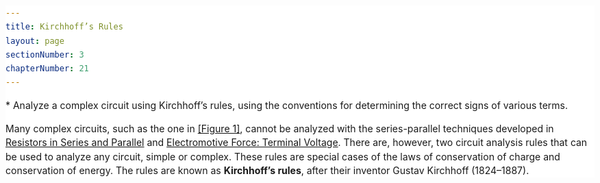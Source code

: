 ```yaml
---
title: Kirchhoff’s Rules
layout: page
sectionNumber: 3
chapterNumber: 21
---
```


<div class="abstract" markdown="1">
* Analyze a complex circuit using Kirchhoff’s rules, using the conventions for determining the correct signs of various terms.
</div>

Many complex circuits, such as the one in [[Figure 1]](#Figure1), cannot be
analyzed with the series-parallel techniques developed
in [Resistors in Series and Parallel](../contents/ch21ResistorsInSeriesAndInParallel)
and [Electromotive Force: Terminal Voltage](../contents/ch21ElectromotiveForce). There are,
however, two circuit analysis rules that can be used to analyze any circuit,
simple or complex. These rules are special cases of the laws of conservation of
charge and conservation of energy. The rules are known as **Kirchhoff’s rules**,
after their inventor Gustav Kirchhoff (1824–1887).
